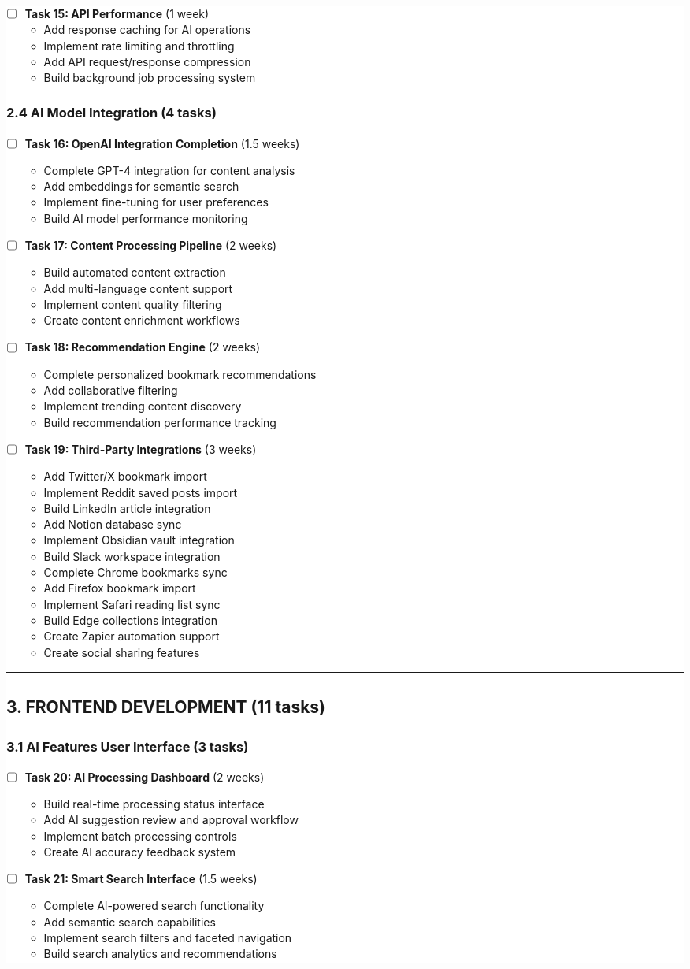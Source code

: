 - [ ] **Task 15: API Performance** (1 week)
  - Add response caching for AI operations
  - Implement rate limiting and throttling
  - Add API request/response compression
  - Build background job processing system

### 2.4 AI Model Integration (4 tasks)
- [ ] **Task 16: OpenAI Integration Completion** (1.5 weeks)
  - Complete GPT-4 integration for content analysis
  - Add embeddings for semantic search
  - Implement fine-tuning for user preferences
  - Build AI model performance monitoring

- [ ] **Task 17: Content Processing Pipeline** (2 weeks)
  - Build automated content extraction
  - Add multi-language content support
  - Implement content quality filtering
  - Create content enrichment workflows

- [ ] **Task 18: Recommendation Engine** (2 weeks)
  - Complete personalized bookmark recommendations
  - Add collaborative filtering
  - Implement trending content discovery
  - Build recommendation performance tracking

- [ ] **Task 19: Third-Party Integrations** (3 weeks)
  - Add Twitter/X bookmark import
  - Implement Reddit saved posts import
  - Build LinkedIn article integration
  - Add Notion database sync
  - Implement Obsidian vault integration
  - Build Slack workspace integration
  - Complete Chrome bookmarks sync
  - Add Firefox bookmark import
  - Implement Safari reading list sync
  - Build Edge collections integration
  - Create Zapier automation support
  - Create social sharing features

---

## 3. FRONTEND DEVELOPMENT (11 tasks)

### 3.1 AI Features User Interface (3 tasks)
- [ ] **Task 20: AI Processing Dashboard** (2 weeks)
  - Build real-time processing status interface
  - Add AI suggestion review and approval workflow
  - Implement batch processing controls
  - Create AI accuracy feedback system

- [ ] **Task 21: Smart Search Interface** (1.5 weeks)
  - Complete AI-powered search functionality
  - Add semantic search capabilities
  - Implement search filters and faceted navigation
  - Build search analytics and recommendations
